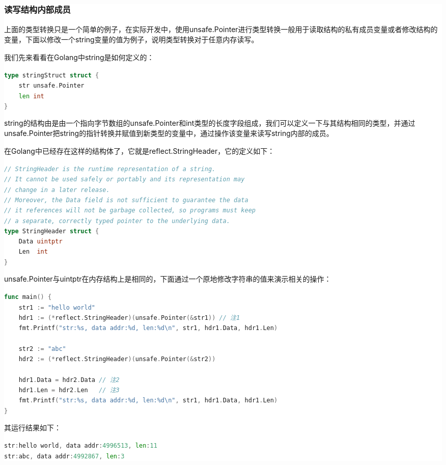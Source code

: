 ### 读写结构内部成员

上面的类型转换只是一个简单的例子，在实际开发中，使用unsafe.Pointer进行类型转换一般用于读取结构的私有成员变量或者修改结构的变量，下面以修改一个string变量的值为例子，说明类型转换对于任意内存读写。

我们先来看看在Golang中string是如何定义的：

```go
type stringStruct struct {
    str unsafe.Pointer
    len int
}
```

string的结构由是由一个指向字节数组的unsafe.Pointer和int类型的长度字段组成，我们可以定义一下与其结构相同的类型，并通过unsafe.Pointer把string的指针转换并赋值到新类型的变量中，通过操作该变量来读写string内部的成员。

在Golang中已经存在这样的结构体了，它就是reflect.StringHeader，它的定义如下：

```go
// StringHeader is the runtime representation of a string.
// It cannot be used safely or portably and its representation may
// change in a later release.
// Moreover, the Data field is not sufficient to guarantee the data
// it references will not be garbage collected, so programs must keep
// a separate, correctly typed pointer to the underlying data.
type StringHeader struct {
    Data uintptr
    Len  int
}
```

unsafe.Pointer与uintptr在内存结构上是相同的，下面通过一个原地修改字符串的值来演示相关的操作：


```go
func main() {
    str1 := "hello world"
    hdr1 := (*reflect.StringHeader)(unsafe.Pointer(&str1)) // 注1
    fmt.Printf("str:%s, data addr:%d, len:%d\n", str1, hdr1.Data, hdr1.Len)

    str2 := "abc"
    hdr2 := (*reflect.StringHeader)(unsafe.Pointer(&str2))

    hdr1.Data = hdr2.Data // 注2
    hdr1.Len = hdr2.Len   // 注3
    fmt.Printf("str:%s, data addr:%d, len:%d\n", str1, hdr1.Data, hdr1.Len)
}
```

其运行结果如下：

```go
str:hello world, data addr:4996513, len:11
str:abc, data addr:4992867, len:3
```
